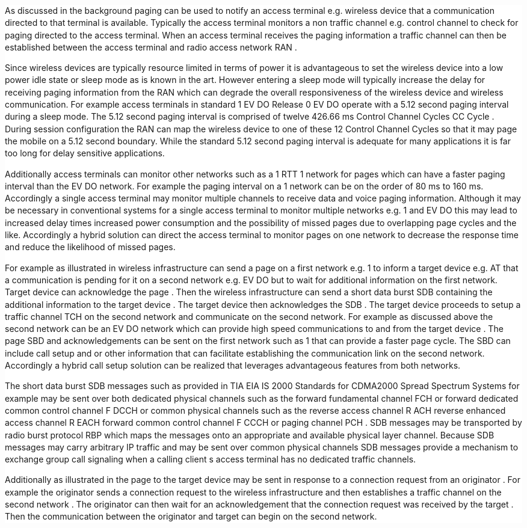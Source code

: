 As discussed in the background paging can be used to notify an access terminal e.g. wireless device that a communication directed to that terminal is available. Typically the access terminal monitors a non traffic channel e.g. control channel to check for paging directed to the access terminal. When an access terminal receives the paging information a traffic channel can then be established between the access terminal and radio access network RAN .

Since wireless devices are typically resource limited in terms of power it is advantageous to set the wireless device into a low power idle state or sleep mode as is known in the art. However entering a sleep mode will typically increase the delay for receiving paging information from the RAN which can degrade the overall responsiveness of the wireless device and wireless communication. For example access terminals in standard 1 EV DO Release 0 EV DO operate with a 5.12 second paging interval during a sleep mode. The 5.12 second paging interval is comprised of twelve 426.66 ms Control Channel Cycles CC Cycle . During session configuration the RAN can map the wireless device to one of these 12 Control Channel Cycles so that it may page the mobile on a 5.12 second boundary. While the standard 5.12 second paging interval is adequate for many applications it is far too long for delay sensitive applications.

Additionally access terminals can monitor other networks such as a 1 RTT 1 network for pages which can have a faster paging interval than the EV DO network. For example the paging interval on a 1 network can be on the order of 80 ms to 160 ms. Accordingly a single access terminal may monitor multiple channels to receive data and voice paging information. Although it may be necessary in conventional systems for a single access terminal to monitor multiple networks e.g. 1 and EV DO this may lead to increased delay times increased power consumption and the possibility of missed pages due to overlapping page cycles and the like. Accordingly a hybrid solution can direct the access terminal to monitor pages on one network to decrease the response time and reduce the likelihood of missed pages.

For example as illustrated in wireless infrastructure can send a page on a first network e.g. 1 to inform a target device e.g. AT that a communication is pending for it on a second network e.g. EV DO but to wait for additional information on the first network. Target device can acknowledge the page . Then the wireless infrastructure can send a short data burst SDB containing the additional information to the target device . The target device then acknowledges the SDB . The target device proceeds to setup a traffic channel TCH on the second network and communicate on the second network. For example as discussed above the second network can be an EV DO network which can provide high speed communications to and from the target device . The page SBD and acknowledgements can be sent on the first network such as 1 that can provide a faster page cycle. The SBD can include call setup and or other information that can facilitate establishing the communication link on the second network. Accordingly a hybrid call setup solution can be realized that leverages advantageous features from both networks.

The short data burst SDB messages such as provided in TIA EIA IS 2000 Standards for CDMA2000 Spread Spectrum Systems for example may be sent over both dedicated physical channels such as the forward fundamental channel FCH or forward dedicated common control channel F DCCH or common physical channels such as the reverse access channel R ACH reverse enhanced access channel R EACH forward common control channel F CCCH or paging channel PCH . SDB messages may be transported by radio burst protocol RBP which maps the messages onto an appropriate and available physical layer channel. Because SDB messages may carry arbitrary IP traffic and may be sent over common physical channels SDB messages provide a mechanism to exchange group call signaling when a calling client s access terminal has no dedicated traffic channels.

Additionally as illustrated in the page to the target device may be sent in response to a connection request from an originator . For example the originator sends a connection request to the wireless infrastructure and then establishes a traffic channel on the second network . The originator can then wait for an acknowledgement that the connection request was received by the target . Then the communication between the originator and target can begin on the second network.

